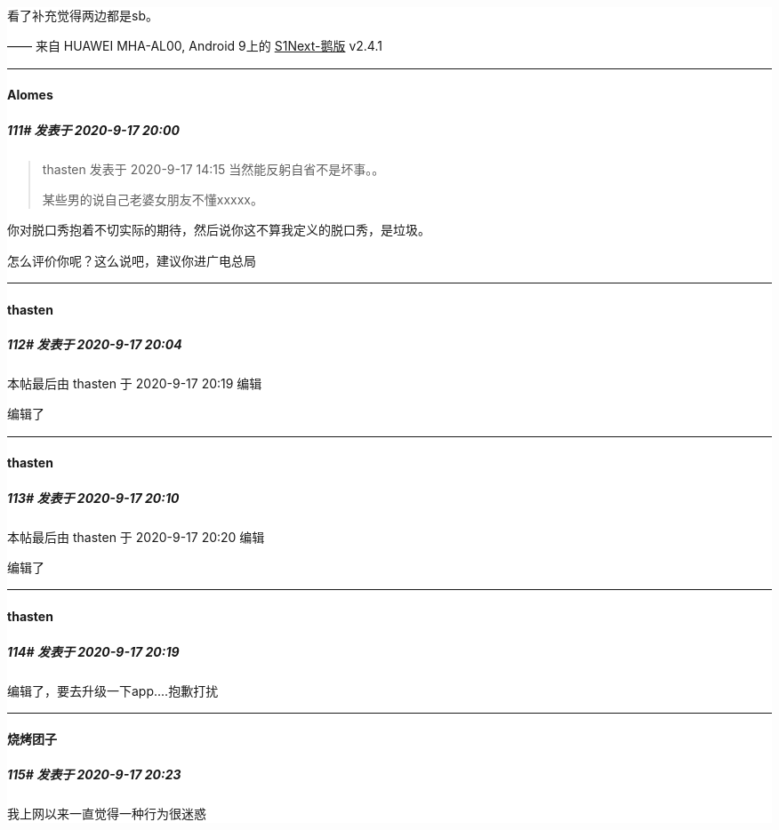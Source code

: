 
看了补充觉得两边都是sb。

—— 来自 HUAWEI MHA-AL00, Android 9上的 [S1Next-鹅版](https://github.com/ykrank/S1-Next/releases) v2.4.1


-----

####  Alomes  
##### 111#       发表于 2020-9-17 20:00


<blockquote>thasten 发表于 2020-9-17 14:15
当然能反躬自省不是坏事。。


某些男的说自己老婆女朋友不懂xxxxx。</blockquote>
你对脱口秀抱着不切实际的期待，然后说你这不算我定义的脱口秀，是垃圾。

怎么评价你呢？这么说吧，建议你进广电总局


-----

####  thasten  
##### 112#       发表于 2020-9-17 20:04


 本帖最后由 thasten 于 2020-9-17 20:19 编辑 

编辑了


-----

####  thasten  
##### 113#       发表于 2020-9-17 20:10


 本帖最后由 thasten 于 2020-9-17 20:20 编辑 

编辑了


-----

####  thasten  
##### 114#       发表于 2020-9-17 20:19


编辑了，要去升级一下app....抱歉打扰


-----

####  烧烤团子  
##### 115#       发表于 2020-9-17 20:23


我上网以来一直觉得一种行为很迷惑
